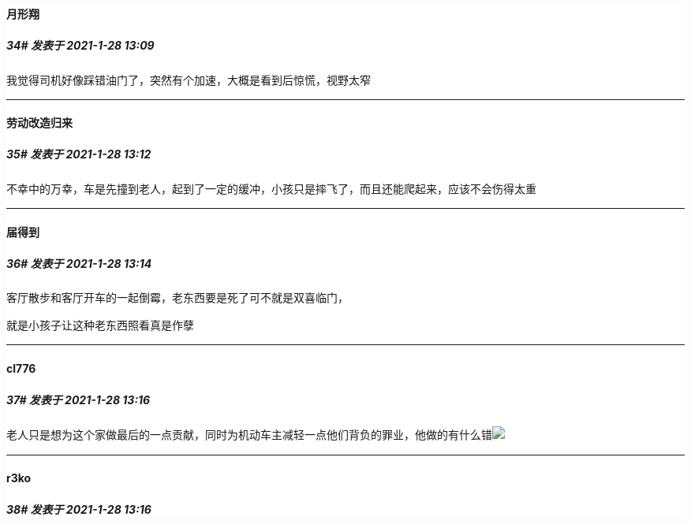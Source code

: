 ####  月形翔  
##### 34#       发表于 2021-1-28 13:09




我觉得司机好像踩错油门了，突然有个加速，大概是看到后惊慌，视野太窄







*****

####  劳动改造归来  
##### 35#       发表于 2021-1-28 13:12




不幸中的万幸，车是先撞到老人，起到了一定的缓冲，小孩只是摔飞了，而且还能爬起来，应该不会伤得太重







*****

####  届得到  
##### 36#       发表于 2021-1-28 13:14




客厅散步和客厅开车的一起倒霉，老东西要是死了可不就是双喜临门，


就是小孩子让这种老东西照看真是作孽







*****

####  cl776  
##### 37#       发表于 2021-1-28 13:16




老人只是想为这个家做最后的一点贡献，同时为机动车主减轻一点他们背负的罪业，他做的有什么错<img src="https://static.saraba1st.com/image/smiley/face2017/126.png" referrerpolicy="no-referrer">







*****

####  r3ko  
##### 38#       发表于 2021-1-28 13:16
